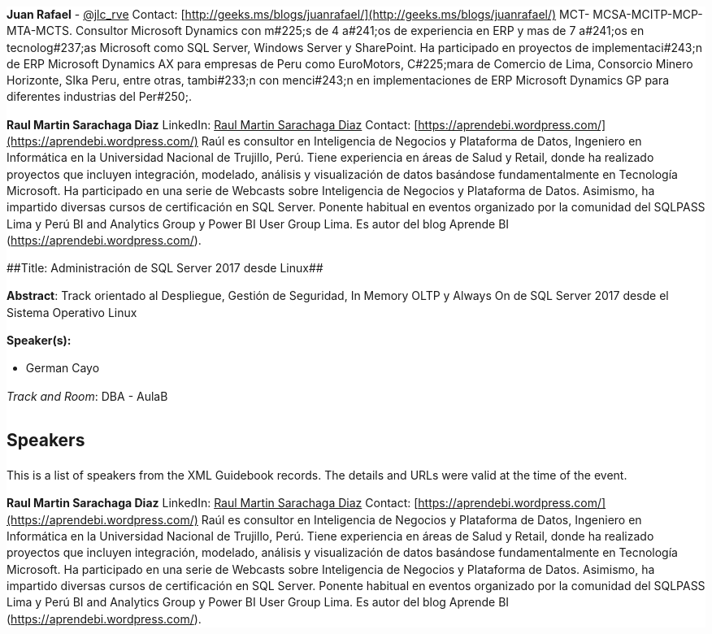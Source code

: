 **Juan Rafael**  - [@jlc_rve](https://www.twitter.com/@jlc_rve)
Contact: [http://geeks.ms/blogs/juanrafael/](http://geeks.ms/blogs/juanrafael/)
MCT- MCSA-MCITP-MCP-MTA-MCTS. Consultor Microsoft Dynamics con m#225;s de 4 a#241;os de experiencia en ERP y mas de 7 a#241;os en tecnolog#237;as Microsoft como SQL Server, Windows Server y SharePoint. Ha participado en proyectos de implementaci#243;n de ERP Microsoft Dynamics AX para empresas de Peru como EuroMotors, C#225;mara de Comercio de Lima, Consorcio Minero Horizonte, SIka Peru, entre otras, tambi#233;n con menci#243;n en implementaciones de ERP Microsoft Dynamics GP para diferentes industrias del Per#250;.
 
**Raul Martin Sarachaga Diaz** 
LinkedIn: [Raul Martin Sarachaga Diaz](https://pe.linkedin.com/in/raul-martin-sarachaga-diaz-mcp-mcse-bbb12798)
Contact: [https://aprendebi.wordpress.com/](https://aprendebi.wordpress.com/)
Raúl es consultor en Inteligencia de Negocios y Plataforma de Datos, Ingeniero en Informática en la Universidad Nacional de Trujillo, Perú. 
Tiene experiencia en áreas de Salud y Retail, donde ha realizado proyectos que incluyen integración, modelado, análisis y visualización de datos basándose fundamentalmente en Tecnología Microsoft. 
Ha participado en una serie de Webcasts sobre Inteligencia de Negocios y Plataforma de Datos. Asimismo, ha impartido diversas cursos de certificación en SQL Server.
Ponente habitual en eventos organizado por la comunidad del SQLPASS Lima y Perú BI and Analytics Group y Power BI User Group Lima.
Es autor del blog Aprende BI (https://aprendebi.wordpress.com/).
 
 
 
 
##Title: Administración de SQL Server 2017 desde Linux##
 
**Abstract**:
Track orientado al Despliegue, Gestión de Seguridad, In Memory OLTP y Always On de SQL Server 2017 desde el Sistema Operativo Linux
 
**Speaker(s):**
- German Cayo
 
*Track and Room*: DBA - AulaB
 
 
 
 
## <a name="#speakers"></a>Speakers
This is a list of speakers from the XML Guidebook records. The details and URLs were valid at the time of the event.
 
 
**Raul Martin Sarachaga Diaz** 
LinkedIn: [Raul Martin Sarachaga Diaz](https://pe.linkedin.com/in/raul-martin-sarachaga-diaz-mcp-mcse-bbb12798)
Contact: [https://aprendebi.wordpress.com/](https://aprendebi.wordpress.com/)
Raúl es consultor en Inteligencia de Negocios y Plataforma de Datos, Ingeniero en Informática en la Universidad Nacional de Trujillo, Perú. 
Tiene experiencia en áreas de Salud y Retail, donde ha realizado proyectos que incluyen integración, modelado, análisis y visualización de datos basándose fundamentalmente en Tecnología Microsoft. 
Ha participado en una serie de Webcasts sobre Inteligencia de Negocios y Plataforma de Datos. Asimismo, ha impartido diversas cursos de certificación en SQL Server.
Ponente habitual en eventos organizado por la comunidad del SQLPASS Lima y Perú BI and Analytics Group y Power BI User Group Lima.
Es autor del blog Aprende BI (https://aprendebi.wordpress.com/).
 